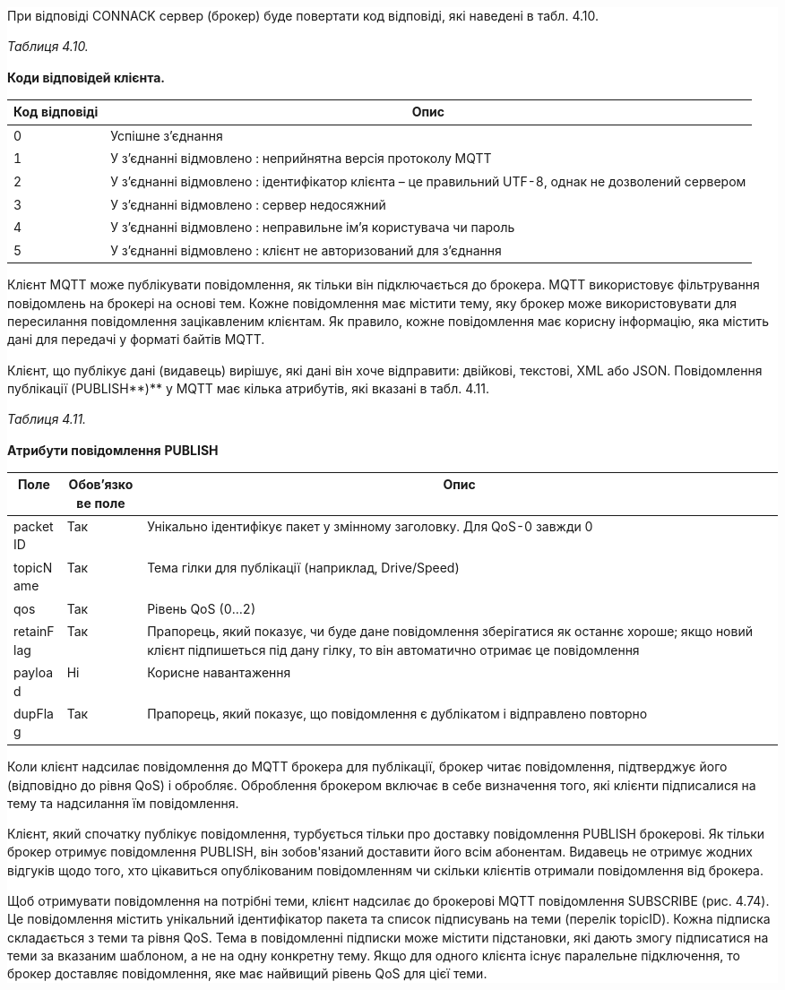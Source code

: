 При відповіді CONNACK сервер (брокер) буде повертати код відповіді, які наведені в табл. 4.10.

*Таблиця 4.10.* 

**Коди відповідей клієнта.**

| **Код відповіді** | **Опис**                                                     |
| ----------------- | ------------------------------------------------------------ |
| 0                 | Успішне з’єднання                                            |
| 1                 | У з’єднанні відмовлено : неприйнятна версія протоколу  MQTT  |
| 2                 | У з’єднанні відмовлено : ідентифікатор клієнта – це  правильний UTF-8, однак не дозволений сервером |
| 3                 | У з’єднанні відмовлено : сервер недосяжний                   |
| 4                 | У з’єднанні відмовлено : неправильне ім’я користувача  чи пароль |
| 5                 | У з’єднанні відмовлено : клієнт не авторизований для  з’єднання |

 Клієнт MQTT може публікувати повідомлення, як тільки він підключається до брокера. MQTT використовує фільтрування повідомлень на брокері на основі тем. Кожне повідомлення має містити тему, яку брокер може використовувати для пересилання повідомлення зацікавленим клієнтам. Як правило, кожне повідомлення має корисну інформацію, яка містить дані для передачі у форматі байтів MQTT. 

Клієнт, що публікує дані (видавець) вирішує, які дані він хоче відправити: двійкові, текстові, XML або JSON. Повідомлення публікації (PUBLISH**)** у MQTT має кілька атрибутів, які вказані в табл. 4.11.

*Таблиця 4.11.* 

**Атрибути повідомлення** **PUBLISH**

| **Поле**   | **Обов’язкове поле** | **Опис**                                                     |
| ---------- | -------------------- | ------------------------------------------------------------ |
| packetID   | Так                  | Унікально ідентифікує пакет у змінному заголовку. Для QoS-0 завжди 0 |
| topicName  | Так                  | Тема гілки для публікації (наприклад, Drive/Speed)           |
| qos        | Так                  | Рівень QoS (0…2)                                             |
| retainFlag | Так                  | Прапорець, який показує, чи буде дане повідомлення  зберігатися як останнє хороше; якщо новий клієнт підпишеться під дану гілку, то  він автоматично отримає це повідомлення |
| payload    | Ні                   | Корисне навантаження                                         |
| dupFlag    | Так                  | Прапорець, який показує, що повідомлення є дублікатом і  відправлено повторно |

 Коли клієнт надсилає повідомлення до MQTT брокера для публікації, брокер читає повідомлення, підтверджує його (відповідно до рівня QoS) і обробляє. Оброблення брокером включає в себе визначення того, які клієнти підписалися на тему та надсилання їм повідомлення.

Клієнт, який спочатку публікує повідомлення, турбується тільки про доставку повідомлення PUBLISH брокерові. Як тільки брокер отримує повідомлення PUBLISH, він зобов'язаний доставити його всім абонентам. Видавець не отримує жодних відгуків щодо того, хто цікавиться опублікованим повідомленням чи скільки клієнтів отримали повідомлення від брокера.

Щоб отримувати повідомлення на потрібні теми, клієнт надсилає до брокерові MQTT повідомлення SUBSCRIBE (рис. 4.74). Це повідомлення містить унікальний ідентифікатор пакета та список підписувань на теми (перелік topicID). Кожна підписка складається з теми та рівня QoS. Тема в повідомленні підписки може містити підстановки, які дають змогу підписатися на теми за вказаним шаблоном, а не на одну конкретну тему. Якщо для одного клієнта існує паралельне підключення, то брокер доставляє повідомлення, яке має найвищий рівень QoS для цієї теми.
